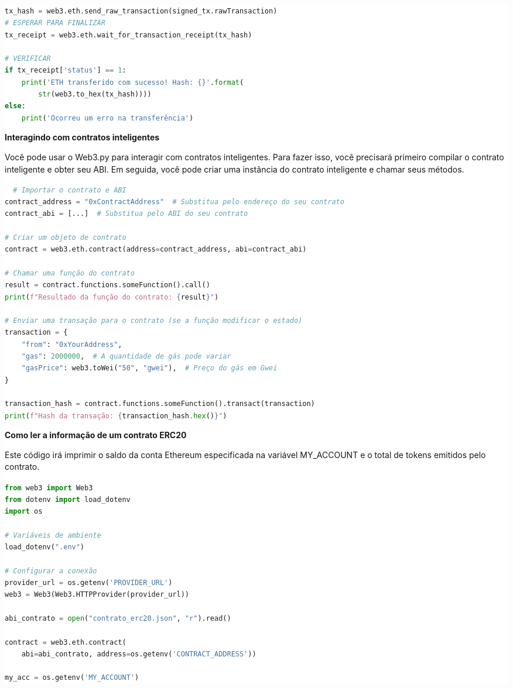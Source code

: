 ```python
tx_hash = web3.eth.send_raw_transaction(signed_tx.rawTransaction)
# ESPERAR PARA FINALIZAR
tx_receipt = web3.eth.wait_for_transaction_receipt(tx_hash)

# VERIFICAR
if tx_receipt['status'] == 1:
    print('ETH transferido com sucesso! Hash: {}'.format(
        str(web3.to_hex(tx_hash))))
else:
    print('Ocorreu um erro na transferência')

```

**Interagindo com contratos inteligentes**

Você pode usar o Web3.py para interagir com contratos inteligentes. Para fazer isso, você precisará primeiro compilar o contrato inteligente e obter seu ABI. Em seguida, você pode criar uma instância do contrato inteligente e chamar seus métodos.

```python
  # Importar o contrato e ABI
contract_address = "0xContractAddress"  # Substitua pelo endereço do seu contrato
contract_abi = [...]  # Substitua pelo ABI do seu contrato

# Criar um objeto de contrato
contract = web3.eth.contract(address=contract_address, abi=contract_abi)

# Chamar uma função do contrato
result = contract.functions.someFunction().call()
print(f"Resultado da função do contrato: {result}")

# Enviar uma transação para o contrato (se a função modificar o estado)
transaction = {
    "from": "0xYourAddress",
    "gas": 2000000,  # A quantidade de gás pode variar
    "gasPrice": web3.toWei("50", "gwei"),  # Preço do gás em Gwei
}

transaction_hash = contract.functions.someFunction().transact(transaction)
print(f"Hash da transação: {transaction_hash.hex()}")

```

**Como ler a informação de um contrato ERC20**

Este código irá imprimir o saldo da conta Ethereum especificada na variável MY_ACCOUNT e o total de tokens emitidos pelo contrato.

```Python
from web3 import Web3
from dotenv import load_dotenv
import os

# Variáveis de ambiente
load_dotenv(".env")

# Configurar a conexão
provider_url = os.getenv('PROVIDER_URL')
web3 = Web3(Web3.HTTPProvider(provider_url))

abi_contrato = open("contrato_erc20.json", "r").read()

contract = web3.eth.contract(
    abi=abi_contrato, address=os.getenv('CONTRACT_ADDRESS'))

my_acc = os.getenv('MY_ACCOUNT')
```